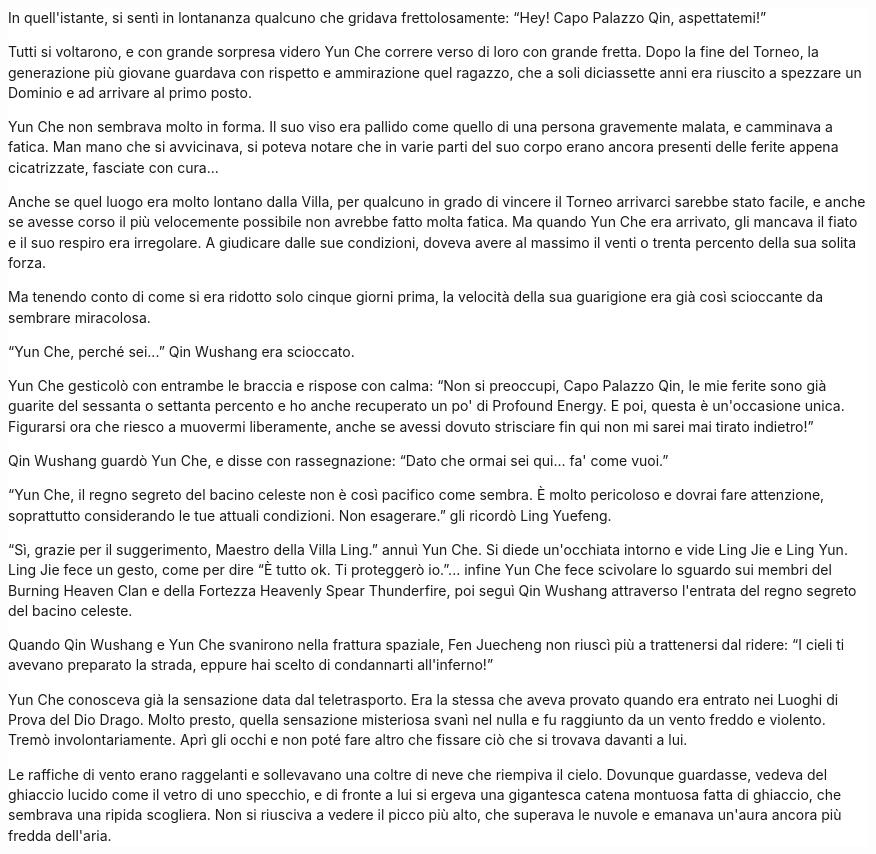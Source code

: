 
In quell'istante, si sentì in lontananza qualcuno che gridava frettolosamente: “Hey! Capo Palazzo Qin, aspettatemi!”


Tutti si voltarono, e con grande sorpresa videro Yun Che correre verso di loro con grande fretta. Dopo la fine del Torneo, la generazione più giovane guardava con rispetto e ammirazione quel ragazzo, che a soli diciassette anni era riuscito a spezzare un Dominio e ad arrivare al primo posto.


Yun Che non sembrava molto in forma. Il suo viso era pallido come quello di una persona gravemente malata, e camminava a fatica. Man mano che si avvicinava, si poteva notare che in varie parti del suo corpo erano ancora presenti delle ferite appena cicatrizzate, fasciate con cura...


Anche se quel luogo era molto lontano dalla Villa, per qualcuno in grado di vincere il Torneo arrivarci sarebbe stato facile, e anche se avesse corso il più velocemente possibile non avrebbe fatto molta fatica. Ma quando Yun Che era arrivato, gli mancava il fiato e il suo respiro era irregolare. A giudicare dalle sue condizioni, doveva avere al massimo il venti o trenta percento della sua solita forza.


Ma tenendo conto di come si era ridotto solo cinque giorni prima, la velocità della sua guarigione era già così scioccante da sembrare miracolosa.


“Yun Che, perché sei...” Qin Wushang era scioccato.


Yun Che gesticolò con entrambe le braccia e rispose con calma: “Non si preoccupi, Capo Palazzo Qin, le mie ferite sono già guarite del sessanta o settanta percento e ho anche recuperato un po' di Profound Energy. E poi, questa è un'occasione unica. Figurarsi ora che riesco a muovermi liberamente, anche se avessi dovuto strisciare fin qui non mi sarei mai tirato indietro!”


Qin Wushang guardò Yun Che, e disse con rassegnazione: “Dato che ormai sei qui... fa' come vuoi.”


“Yun Che, il regno segreto del bacino celeste non è così pacifico come sembra. È molto pericoloso e dovrai fare attenzione, soprattutto considerando le tue attuali condizioni. Non esagerare.” gli ricordò Ling Yuefeng.


“Sì, grazie per il suggerimento, Maestro della Villa Ling.” annuì Yun Che. Si diede un'occhiata intorno e vide Ling Jie e Ling Yun. Ling Jie fece un gesto, come per dire “È tutto ok. Ti proteggerò io.”... infine Yun Che fece scivolare lo sguardo sui membri del Burning Heaven Clan e della Fortezza Heavenly Spear Thunderfire, poi seguì Qin Wushang attraverso l'entrata del regno segreto del bacino celeste.


Quando Qin Wushang e Yun Che svanirono nella frattura spaziale, Fen Juecheng non riuscì più a trattenersi dal ridere: “I cieli ti avevano preparato la strada, eppure hai scelto di condannarti all'inferno!”


Yun Che conosceva già la sensazione data dal teletrasporto. Era la stessa che aveva provato quando era entrato nei Luoghi di Prova del Dio Drago. Molto presto, quella sensazione misteriosa svanì nel nulla e fu raggiunto da un vento freddo e violento. Tremò involontariamente. Aprì gli occhi e non poté fare altro che fissare ciò che si trovava davanti a lui.


Le raffiche di vento erano raggelanti e sollevavano una coltre di neve che riempiva il cielo. Dovunque guardasse, vedeva del ghiaccio lucido come il vetro di uno specchio, e di fronte a lui si ergeva una gigantesca catena montuosa fatta di ghiaccio, che sembrava una ripida scogliera. Non si riusciva a vedere il picco più alto, che superava le nuvole e emanava un'aura ancora più fredda dell'aria.
